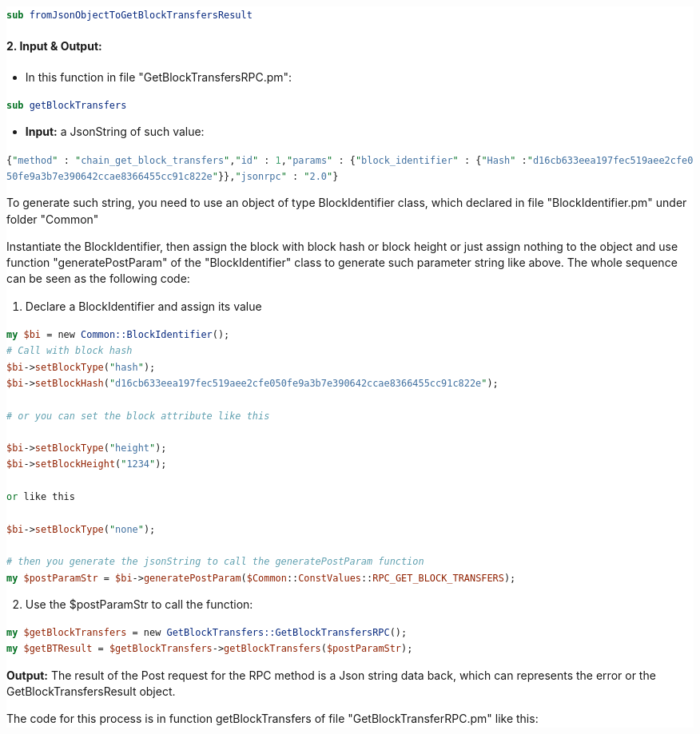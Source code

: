 ```Perl
sub fromJsonObjectToGetBlockTransfersResult
```

#### 2. Input & Output: 

* In this function in file "GetBlockTransfersRPC.pm":

```Perl
sub getBlockTransfers
```

- **Input:** a JsonString of such value:

```Perl
{"method" : "chain_get_block_transfers","id" : 1,"params" : {"block_identifier" : {"Hash" :"d16cb633eea197fec519aee2cfe050fe9a3b7e390642ccae8366455cc91c822e"}},"jsonrpc" : "2.0"}
```

To generate such string, you need to use an object of type BlockIdentifier class, which declared in file "BlockIdentifier.pm" under folder "Common"

Instantiate the BlockIdentifier, then assign the block with block hash or block height or just assign nothing to the object and use function "generatePostParam" of the "BlockIdentifier" class to generate such parameter string like above.
The whole sequence can be seen as the following code:
1. Declare a BlockIdentifier and assign its value
```Perl
my $bi = new Common::BlockIdentifier();
# Call with block hash
$bi->setBlockType("hash");
$bi->setBlockHash("d16cb633eea197fec519aee2cfe050fe9a3b7e390642ccae8366455cc91c822e");

# or you can set the block attribute like this

$bi->setBlockType("height");
$bi->setBlockHeight("1234");

or like this

$bi->setBlockType("none");
   
# then you generate the jsonString to call the generatePostParam function
my $postParamStr = $bi->generatePostParam($Common::ConstValues::RPC_GET_BLOCK_TRANSFERS);
```
2. Use the $postParamStr to call the function:

```Perl
my $getBlockTransfers = new GetBlockTransfers::GetBlockTransfersRPC();
my $getBTResult = $getBlockTransfers->getBlockTransfers($postParamStr);
```

**Output:** The result of the Post request for the RPC method is a Json string data back, which can represents the error or the GetBlockTransfersResult object.

The code for this process is in function getBlockTransfers of file "GetBlockTransferRPC.pm" like this:
